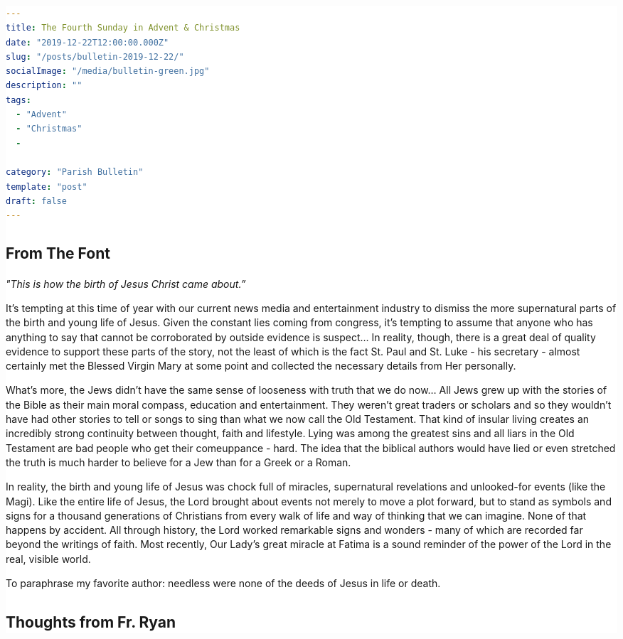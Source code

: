 ```yaml
---
title: The Fourth Sunday in Advent & Christmas
date: "2019-12-22T12:00:00.000Z"
slug: "/posts/bulletin-2019-12-22/"
socialImage: "/media/bulletin-green.jpg"
description: ""
tags:
  - "Advent"
  - "Christmas"
  - 

category: "Parish Bulletin"
template: "post"
draft: false
---
```


## From The Font


*"This is how the birth of Jesus Christ came about.”*

It’s tempting at this time of year with our current news media and entertainment industry to dismiss the more supernatural parts of the birth and young life of Jesus. Given the constant lies coming from congress, it’s tempting to assume that anyone who has anything to say that cannot be corroborated by outside evidence is suspect… In reality, though, there is a great deal of quality evidence to support these parts of the story, not the least of which is the fact St. Paul and St. Luke - his secretary - almost certainly met the Blessed Virgin Mary at some point and collected the necessary details from Her personally. 

What’s more, the Jews didn’t have the same sense of looseness with truth that we do now… All Jews grew up with the stories of the Bible as their main moral compass, education and entertainment. They weren’t great traders or scholars and so they wouldn’t have had other stories to tell or songs to sing than what we now call the Old Testament. That kind of insular living creates an incredibly strong continuity between thought, faith and lifestyle. Lying was among the greatest sins and all liars in the Old Testament are bad people who get their comeuppance - hard. The idea that the biblical authors would have lied or even stretched the truth is much harder to believe for a Jew than for a Greek or a Roman. 

In reality, the birth and young life of Jesus was chock full of miracles, supernatural revelations and unlooked-for events (like the Magi). Like the entire life of Jesus, the Lord brought about events not merely to move a plot forward, but to stand as symbols and signs for a thousand generations of Christians from every walk of life and way of thinking that we can imagine. None of that happens by accident. All through history, the Lord worked remarkable signs and wonders - many of which are recorded far beyond the writings of faith. Most recently, Our Lady’s great miracle at Fatima is a sound reminder of the power of the Lord in the real, visible world.

To paraphrase my favorite author: needless were none of the deeds of Jesus in life or death. 


## Thoughts from Fr. Ryan
